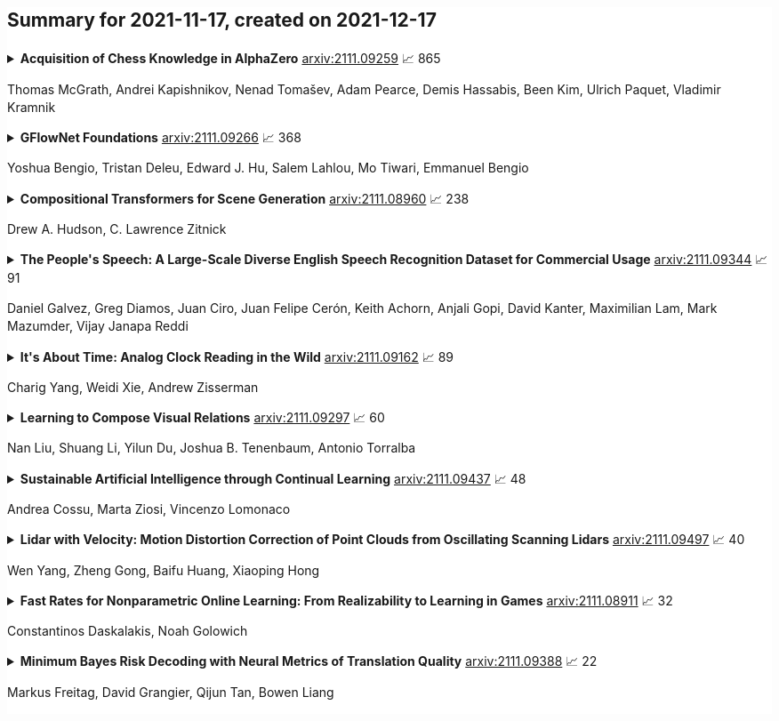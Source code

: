 ## Summary for 2021-11-17, created on 2021-12-17


<details><summary><b>Acquisition of Chess Knowledge in AlphaZero</b>
<a href="https://arxiv.org/abs/2111.09259">arxiv:2111.09259</a>
&#x1F4C8; 865 <br>
<p>Thomas McGrath, Andrei Kapishnikov, Nenad Tomašev, Adam Pearce, Demis Hassabis, Been Kim, Ulrich Paquet, Vladimir Kramnik</p></summary></details>

<details><summary><b>GFlowNet Foundations</b>
<a href="https://arxiv.org/abs/2111.09266">arxiv:2111.09266</a>
&#x1F4C8; 368 <br>
<p>Yoshua Bengio, Tristan Deleu, Edward J. Hu, Salem Lahlou, Mo Tiwari, Emmanuel Bengio</p></summary></details>

<details><summary><b>Compositional Transformers for Scene Generation</b>
<a href="https://arxiv.org/abs/2111.08960">arxiv:2111.08960</a>
&#x1F4C8; 238 <br>
<p>Drew A. Hudson, C. Lawrence Zitnick</p></summary></details>

<details><summary><b>The People's Speech: A Large-Scale Diverse English Speech Recognition Dataset for Commercial Usage</b>
<a href="https://arxiv.org/abs/2111.09344">arxiv:2111.09344</a>
&#x1F4C8; 91 <br>
<p>Daniel Galvez, Greg Diamos, Juan Ciro, Juan Felipe Cerón, Keith Achorn, Anjali Gopi, David Kanter, Maximilian Lam, Mark Mazumder, Vijay Janapa Reddi</p></summary></details>

<details><summary><b>It's About Time: Analog Clock Reading in the Wild</b>
<a href="https://arxiv.org/abs/2111.09162">arxiv:2111.09162</a>
&#x1F4C8; 89 <br>
<p>Charig Yang, Weidi Xie, Andrew Zisserman</p></summary></details>

<details><summary><b>Learning to Compose Visual Relations</b>
<a href="https://arxiv.org/abs/2111.09297">arxiv:2111.09297</a>
&#x1F4C8; 60 <br>
<p>Nan Liu, Shuang Li, Yilun Du, Joshua B. Tenenbaum, Antonio Torralba</p></summary></details>

<details><summary><b>Sustainable Artificial Intelligence through Continual Learning</b>
<a href="https://arxiv.org/abs/2111.09437">arxiv:2111.09437</a>
&#x1F4C8; 48 <br>
<p>Andrea Cossu, Marta Ziosi, Vincenzo Lomonaco</p></summary></details>

<details><summary><b>Lidar with Velocity: Motion Distortion Correction of Point Clouds from Oscillating Scanning Lidars</b>
<a href="https://arxiv.org/abs/2111.09497">arxiv:2111.09497</a>
&#x1F4C8; 40 <br>
<p>Wen Yang, Zheng Gong, Baifu Huang, Xiaoping Hong</p></summary></details>

<details><summary><b>Fast Rates for Nonparametric Online Learning: From Realizability to Learning in Games</b>
<a href="https://arxiv.org/abs/2111.08911">arxiv:2111.08911</a>
&#x1F4C8; 32 <br>
<p>Constantinos Daskalakis, Noah Golowich</p></summary></details>

<details><summary><b>Minimum Bayes Risk Decoding with Neural Metrics of Translation Quality</b>
<a href="https://arxiv.org/abs/2111.09388">arxiv:2111.09388</a>
&#x1F4C8; 22 <br>
<p>Markus Freitag, David Grangier, Qijun Tan, Bowen Liang</p></summary></details>
